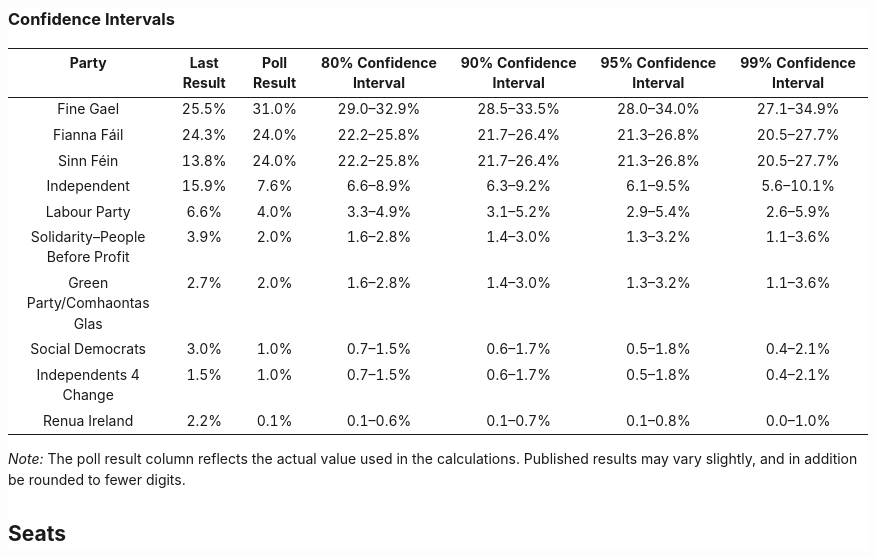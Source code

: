 ### Confidence Intervals

| Party | Last Result | Poll Result | 80% Confidence Interval | 90% Confidence Interval | 95% Confidence Interval | 99% Confidence Interval |
|:-----:|:-----------:|:-----------:|:-----------------------:|:-----------------------:|:-----------------------:|:-----------------------:|
| Fine Gael | 25.5% | 31.0% | 29.0–32.9% |28.5–33.5% |28.0–34.0% |27.1–34.9% |
| Fianna Fáil | 24.3% | 24.0% | 22.2–25.8% |21.7–26.4% |21.3–26.8% |20.5–27.7% |
| Sinn Féin | 13.8% | 24.0% | 22.2–25.8% |21.7–26.4% |21.3–26.8% |20.5–27.7% |
| Independent | 15.9% | 7.6% | 6.6–8.9% |6.3–9.2% |6.1–9.5% |5.6–10.1% |
| Labour Party | 6.6% | 4.0% | 3.3–4.9% |3.1–5.2% |2.9–5.4% |2.6–5.9% |
| Solidarity–People Before Profit | 3.9% | 2.0% | 1.6–2.8% |1.4–3.0% |1.3–3.2% |1.1–3.6% |
| Green Party/Comhaontas Glas | 2.7% | 2.0% | 1.6–2.8% |1.4–3.0% |1.3–3.2% |1.1–3.6% |
| Social Democrats | 3.0% | 1.0% | 0.7–1.5% |0.6–1.7% |0.5–1.8% |0.4–2.1% |
| Independents 4 Change | 1.5% | 1.0% | 0.7–1.5% |0.6–1.7% |0.5–1.8% |0.4–2.1% |
| Renua Ireland | 2.2% | 0.1% | 0.1–0.6% |0.1–0.7% |0.1–0.8% |0.0–1.0% |

*Note:* The poll result column reflects the actual value used in the calculations. Published results may vary slightly, and in addition be rounded to fewer digits.

## Seats
